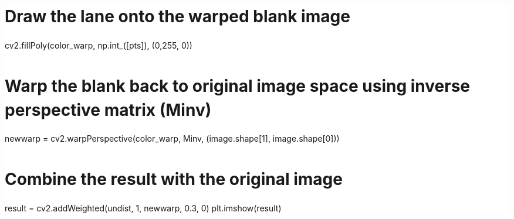 # Draw the lane onto the warped blank image
cv2.fillPoly(color_warp, np.int_([pts]), (0,255, 0))

# Warp the blank back to original image space using inverse perspective matrix (Minv)
newwarp = cv2.warpPerspective(color_warp, Minv, (image.shape[1], image.shape[0])) 
# Combine the result with the original image
result = cv2.addWeighted(undist, 1, newwarp, 0.3, 0)
plt.imshow(result)




